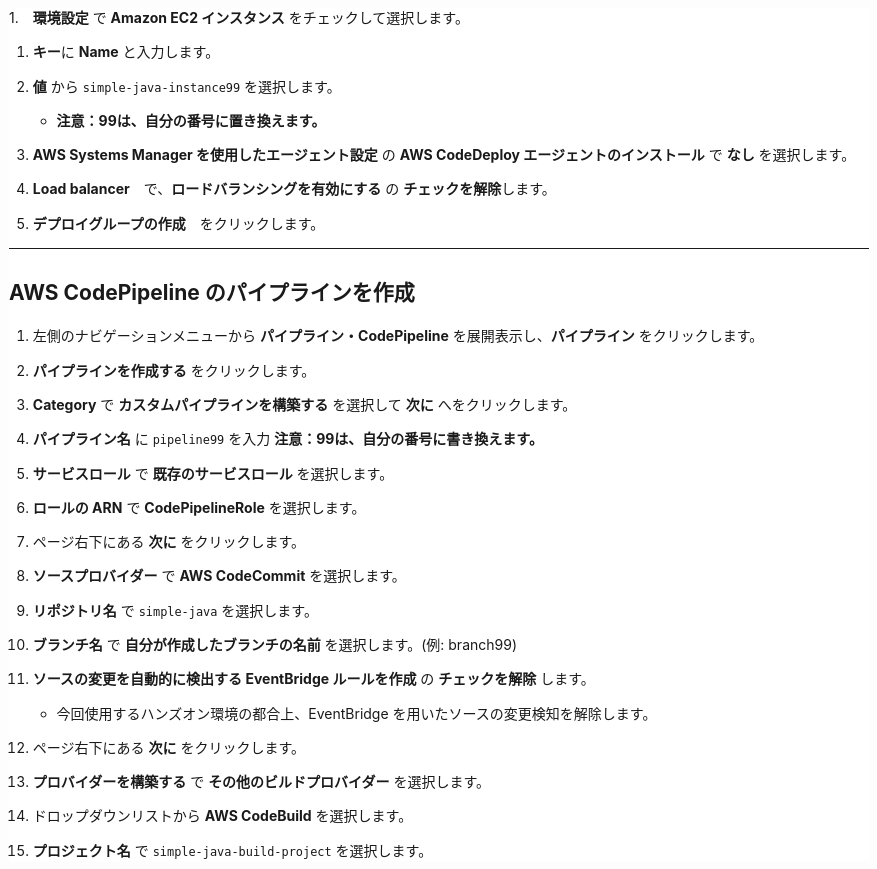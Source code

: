 1.　**環境設定** で **Amazon EC2 インスタンス** をチェックして選択します。

1. **キー**に **Name** と入力します。

1. **値** から `simple-java-instance99` を選択します。
    - **注意：99は、自分の番号に置き換えます。**

1. **AWS Systems Manager を使用したエージェント設定** の **AWS CodeDeploy エージェントのインストール** で **なし** を選択します。

1. **Load balancer**　で、**ロードバランシングを有効にする** の **チェックを解除**します。

1. **デプロイグループの作成**　をクリックします。

---

## AWS CodePipeline のパイプラインを作成

1. 左側のナビゲーションメニューから **パイプライン・CodePipeline** を展開表示し、**パイプライン** をクリックします。

1. **パイプラインを作成する** をクリックします。

1. **Category** で **カスタムパイプラインを構築する** を選択して **次に** へをクリックします。

1. **パイプライン名** に `pipeline99`  を入力 **注意：99は、自分の番号に書き換えます。**

1. **サービスロール** で **既存のサービスロール** を選択します。

1. **ロールの ARN** で **CodePipelineRole** を選択します。

1. ページ右下にある **次に** をクリックします。

1. **ソースプロバイダー** で **AWS CodeCommit** を選択します。

1. **リポジトリ名** で `simple-java` を選択します。

1. **ブランチ名** で **自分が作成したブランチの名前** を選択します。(例: branch99)

1. **ソースの変更を自動的に検出する EventBridge ルールを作成** の **チェックを解除** します。
    - 今回使用するハンズオン環境の都合上、EventBridge を用いたソースの変更検知を解除します。

1. ページ右下にある **次に** をクリックします。

1. **プロバイダーを構築する** で **その他のビルドプロバイダー** を選択します。
   
1. ドロップダウンリストから **AWS CodeBuild** を選択します。

1. **プロジェクト名** で `simple-java-build-project` を選択します。
